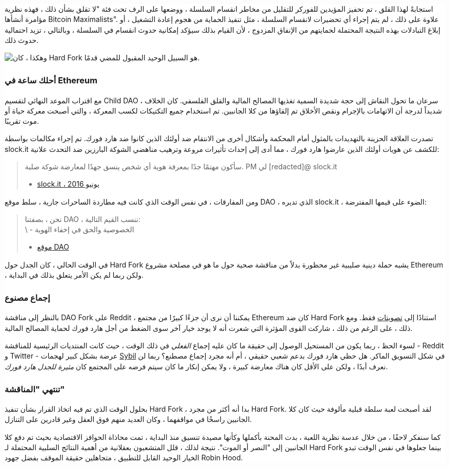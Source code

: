 استجابةً لهذا القلق ، تم تحفيز المؤيدين للفوركر للتقليل من مخاطر انقسام السلسلة ، ووضعها على الرف تحت فئة "لا تقلق بشأن ذلك ، فهذه نظرية مؤامرة أنشأها Bitcoin Maximalists". علاوة على ذلك ، لم يتم إجراء أي تحضيرات لانقسام السلسلة ، مثل تنفيذ الحماية من هجوم إعادة التشغيل ، أو إبلاغ التبادلات بهذه النتيجة المحتملة لحمايتهم من الإنفاق المزدوج ، لأن القيام بذلك سيؤكد إمكانية حدوث انقسام في السلسلة ، وبالتالي ، تزيد احتمالية حدوث ذلك.

![وهكذا ، كان Hard Fork هو السبيل الوحيد المقبول للمضي قدمًا.](./forkyou.jpeg)

### أحلك ساعة في Ethereum

مع اقتراب الموعد النهائي لتقسيم Child DAO ، سرعان ما تحول النقاش إلى حجة شديدة السمية تغذيها المصالح المالية والقلق الفلسفي. كان الخلاف شديداً لدرجة أن الاتهامات بالإجرام ونقص الأخلاق تم إلقاؤها من كلا الجانبين. تم استخدام جميع التكتيكات لكسب المعركة ، والتي أصبحت معركة حياة أو موت تقريبًا.

تصدرت العلاقة الحزينة بالتهديدات بالمثول أمام المحكمة وأشكال أخرى من الانتقام ضد أولئك الذين كانوا ضد هارد فورك. تم إجراء مكالمات بواسطة slock.it للكشف عن هويات أولئك الذين عارضوا هارد فورك ، مما أدى إلى إحداث تأثيرات مروعة وترهيب مناهضي الشوكة البارزين ضد التحدث علانية:

> سأكون مهتمًا جدًا بمعرفة هوية أي شخص ينسق جهدًا لمعارضة شوكة صلبة. PM لي [redacted]@ slock.it
> 
> - [slock.it ، يونيو 2016](https://twitter.com/slockitproject/status/743790901877706752)

ومن المفارقات ، في نفس الوقت الذي كانت فيه مطاردة الساحرات جارية ، سلط موقع DAO ، الذي تديره slock.it ، الضوء على قيمها المفترضة:

> نحن ، بصفتنا DAO ، ننسب القيم التالية:  
> \ - الخصوصية والحق في إخفاء الهوية
> 
> - [موقع DAO](https://web.archive.org/web/20160622212427/https://daohub.org/manifesto.html)

في الوقت الحالي ، كان الجدل حول Hard Fork يشبه حملة دينية صليبية غير محظورة بدلاً من مناقشة صحية حول ما هو في مصلحة مشروع Ethereum ، ولكن ربما لم يكن الأمر يتعلق بذلك في البداية.

### إجماع مصنوع

بالنظر إلى مناقشة DAO Fork على Reddit ، يمكننا أن نرى أن جزءًا كبيرًا من مجتمع Ethereum كان ضد Hard Fork استنادًا إلى [تصويتات](https://old.reddit.com/r/ethereum/comments/4p7mhc/update_on_the_white_hat_attack/d4iqgx1/) فقط. ومع ذلك ، على الرغم من ذلك ، شاركت القوى المؤثرة التي شعرت أنه لا يوجد خيار آخر سوى الضغط من أجل هارد فورك لحماية المصالح المالية.

لسوء الحظ ، ربما يكون من المستحيل الوصول إلى حقيقة ما كان عليه إجماع _الفعلي_ في ذلك الوقت ، حيث كانت المنتديات الرئيسية للمناقشة - Reddit و Twitter - عرضة بشكل كبير لهجمات [Sybil](https://en.wikipedia.org/wiki/Sybil_attack) في شكل التسويق الماكر. هل حظي هارد فورك بدعم شعبي حقيقي ، أم أنه مجرد إجماع مصطنع؟ ربما لن نعرف أبدًا ، ولكن على الأقل كان هناك معارضة كبيرة ، ولا يمكن إنكار ما كان سيتم فرضه على المجتمع كان _مثيرة للجدل هارد فورك_.

### تنتهي "المناقشة"

بحلول الوقت الذي تم فيه اتخاذ القرار بشأن تنفيذ Hard Fork ، بدا أنه أكثر من مجرد Hard Fork. لقد أصبحت لعبة سلطة قبلية مألوفة حيث كان كلا الجانبين راسخًا في مواقفهما ، وكان العديد منهم فوق العقل وغير قادرين على التنازل.

كما سنفكر لاحقًا ، من خلال عدسة نظرية اللعبة ، بدت المحنة بأكملها وكأنها مصيدة تنسيق منذ البداية ، تمت محاذاة الحوافز الاقتصادية بحيث تم دفع كلا الجانبين إلى "النصر أو الموت". نتيجة لذلك ، قلل المتشعبون بعقلانية من أهمية النتائج السلبية المحتملة لـ Hard Fork بينما جعلوها في نفس الوقت تبدو الخيار الوحيد القابل للتطبيق ، متجاهلين حقيقة الموقف بفضل جهود Robin Hood.
